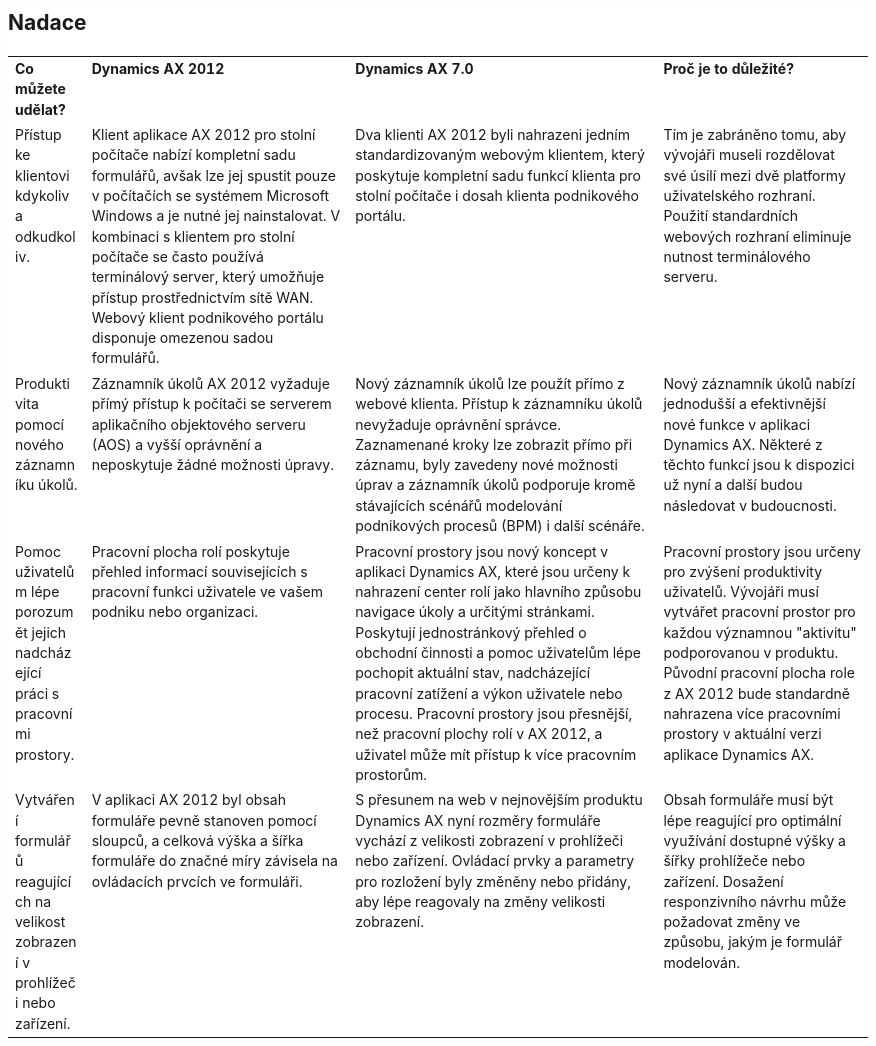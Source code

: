 




## <a name="foundation"></a>Nadace
<table>






<tbody>
<tr class="odd">
<td><strong>Co můžete udělat?</strong></td>
<td><strong>Dynamics AX 2012</strong></td>
<td><strong>Dynamics AX 7.0</strong></td>
<td><strong>Proč je to důležité?</strong></td>
</tr>
<tr class="even">
<td>Přístup ke klientovi kdykoliv a odkudkoliv. </td>
<td>Klient aplikace AX 2012 pro stolní počítače nabízí kompletní sadu formulářů, avšak lze jej spustit pouze v počítačích se systémem Microsoft Windows a je nutné jej nainstalovat. V kombinaci s klientem pro stolní počítače se často používá terminálový server, který umožňuje přístup prostřednictvím sítě WAN. Webový klient podnikového portálu disponuje omezenou sadou formulářů.</td>
<td>Dva klienti AX 2012 byli nahrazeni jedním standardizovaným webovým klientem, který poskytuje kompletní sadu funkcí klienta pro stolní počítače i dosah klienta podnikového portálu.</td>
<td>Tím je zabráněno tomu, aby vývojáři museli rozdělovat své úsilí mezi dvě platformy uživatelského rozhraní. Použití standardních webových rozhraní eliminuje nutnost terminálového serveru.</td>
</tr>
<tr class="odd">
<td>Produktivita pomocí nového záznamníku úkolů.</td>
<td>Záznamník úkolů AX 2012 vyžaduje přímý přístup k počítači se serverem aplikačního objektového serveru (AOS) a vyšší oprávnění a neposkytuje žádné možnosti úpravy.</td>
<td>Nový záznamník úkolů lze použít přímo z webové klienta. Přístup k záznamníku úkolů nevyžaduje oprávnění správce. Zaznamenané kroky lze zobrazit přímo při záznamu, byly zavedeny nové možnosti úprav a záznamník úkolů podporuje kromě stávajících scénářů modelování podnikových procesů (BPM) i další scénáře.</td>
<td>Nový záznamník úkolů nabízí jednodušší a efektivnější nové funkce v aplikaci Dynamics AX. Některé z těchto funkcí jsou k dispozici už nyní a další budou následovat v budoucnosti.</td>
</tr>
<tr class="even">
<td>Pomoc uživatelům lépe porozumět jejich nadcházející práci s pracovními prostory.</td>
<td>Pracovní plocha rolí poskytuje přehled informací souvisejících s pracovní funkci uživatele ve vašem podniku nebo organizaci.</td>
<td>Pracovní prostory jsou nový koncept v aplikaci Dynamics AX, které jsou určeny k nahrazení center rolí jako hlavního způsobu navigace úkoly a určitými stránkami. Poskytují jednostránkový přehled o obchodní činnosti a pomoc uživatelům lépe pochopit aktuální stav, nadcházející pracovní zatížení a výkon uživatele nebo procesu. Pracovní prostory jsou přesnější, než pracovní plochy rolí v AX 2012, a uživatel může mít přístup k více pracovním prostorům.</td>
<td>Pracovní prostory jsou určeny pro zvýšení produktivity uživatelů. Vývojáři musí vytvářet pracovní prostor pro každou významnou "aktivitu" podporovanou v produktu. Původní pracovní plocha role z AX 2012 bude standardně nahrazena více pracovními prostory v aktuální verzi aplikace Dynamics AX.</td>
</tr>
<tr class="odd">
<td>Vytváření formulářů reagujících na velikost zobrazení v prohlížeči nebo zařízení.</td>
<td>V aplikaci AX 2012 byl obsah formuláře pevně stanoven pomocí sloupců, a celková výška a šířka formuláře do značné míry závisela na ovládacích prvcích ve formuláři.</td>
<td>S přesunem na web v nejnovějším produktu Dynamics AX nyní rozměry formuláře vychází z velikosti zobrazení v prohlížeči nebo zařízení. Ovládací prvky a parametry pro rozložení byly změněny nebo přidány, aby lépe reagovaly na změny velikosti zobrazení.</td>
<td>Obsah formuláře musí být lépe reagující pro optimální využívání dostupné výšky a šířky prohlížeče nebo zařízení. Dosažení responzivního návrhu může požadovat změny ve způsobu, jakým je formulář modelován.</td>
</tr>